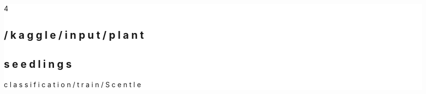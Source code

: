  
 

4
 
 
 
 
 
/
k
a
g
g
l
e
/
i
n
p
u
t
/
p
l
a
n
t
-
s
e
e
d
l
i
n
g
s
-
c
l
a
s
s
i
f
i
c
a
t
i
o
n
/
t
r
a
i
n
/
S
c
e
n
t
l
e